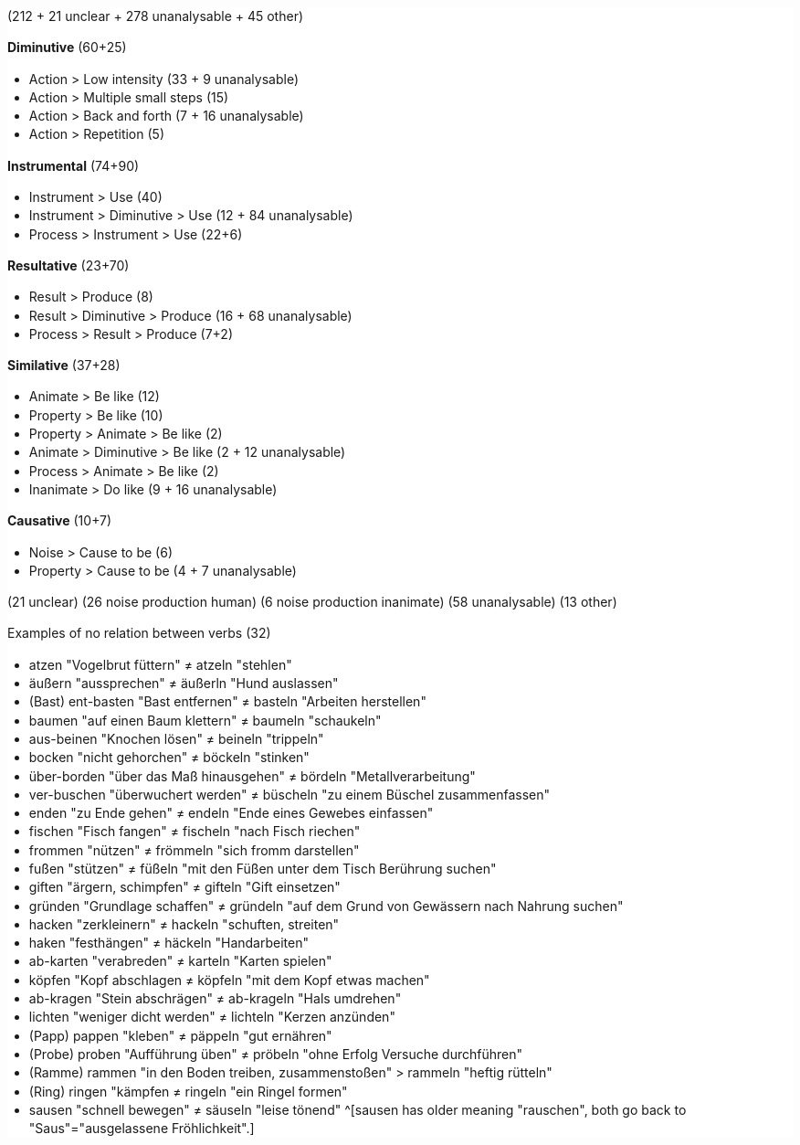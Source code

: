 (212 + 21 unclear + 278 unanalysable + 45 other)

**Diminutive** (60+25)

- Action > Low intensity (33 + 9 unanalysable)
- Action > Multiple small steps (15)
- Action > Back and forth (7 + 16 unanalysable)
- Action > Repetition (5)

**Instrumental** (74+90)

- Instrument > Use (40)
- Instrument > Diminutive > Use (12 + 84 unanalysable)
- Process > Instrument > Use (22+6)

**Resultative** (23+70)

- Result > Produce (8)
- Result > Diminutive > Produce (16 + 68 unanalysable)
- Process > Result > Produce (7+2)

**Similative** (37+28)

- Animate > Be like (12)
- Property > Be like (10)
- Property > Animate > Be like (2)
- Animate > Diminutive > Be like (2 + 12 unanalysable)
- Process > Animate > Be like (2)
- Inanimate > Do like (9 + 16 unanalysable)

**Causative** (10+7)

- Noise > Cause to be (6)
- Property > Cause to be (4 + 7 unanalysable)

(21 unclear)
(26 noise production human)
(6 noise production inanimate)
(58 unanalysable)
(13 other)

Examples of no relation between verbs (32)

- atzen "Vogelbrut füttern" ≠ atzeln "stehlen"
- äußern "aussprechen" ≠ äußerln "Hund auslassen"
- (Bast) ent-basten "Bast entfernen" ≠ basteln "Arbeiten herstellen"
- baumen "auf einen Baum klettern" ≠ baumeln "schaukeln"
- aus-beinen "Knochen lösen" ≠ beineln "trippeln"
- bocken "nicht gehorchen" ≠ böckeln "stinken"
- über-borden "über das Maß hinausgehen" ≠ bördeln "Metallverarbeitung"
- ver-buschen "überwuchert werden" ≠ büscheln "zu einem Büschel zusammenfassen"
- enden "zu Ende gehen" ≠ endeln "Ende eines Gewebes einfassen"
- fischen "Fisch fangen" ≠ fischeln "nach Fisch riechen"
- frommen "nützen" ≠ frömmeln "sich fromm darstellen"
- fußen "stützen" ≠ füßeln "mit den Füßen unter dem Tisch Berührung suchen"
- giften "ärgern, schimpfen" ≠ gifteln "Gift einsetzen"
- gründen "Grundlage schaffen" ≠ gründeln "auf dem Grund von Gewässern nach Nahrung suchen"
- hacken "zerkleinern" ≠ hackeln "schuften, streiten"
- haken "festhängen" ≠ häckeln "Handarbeiten"
- ab-karten "verabreden" ≠ karteln "Karten spielen"
- köpfen "Kopf abschlagen ≠ köpfeln "mit dem Kopf etwas machen"
- ab-kragen "Stein abschrägen" ≠ ab-krageln "Hals umdrehen"
- lichten "weniger dicht werden" ≠ lichteln "Kerzen anzünden"
- (Papp) pappen "kleben" ≠ päppeln "gut ernähren"
- (Probe) proben "Aufführung üben" ≠ pröbeln "ohne Erfolg Versuche durchführen"
- (Ramme) rammen "in den Boden treiben, zusammenstoßen" > rammeln "heftig rütteln"
- (Ring) ringen "kämpfen ≠ ringeln "ein Ringel formen"
- sausen "schnell bewegen" ≠ säuseln "leise tönend" ^[sausen has older meaning "rauschen", both go back to "Saus"="ausgelassene Fröhlichkeit".]